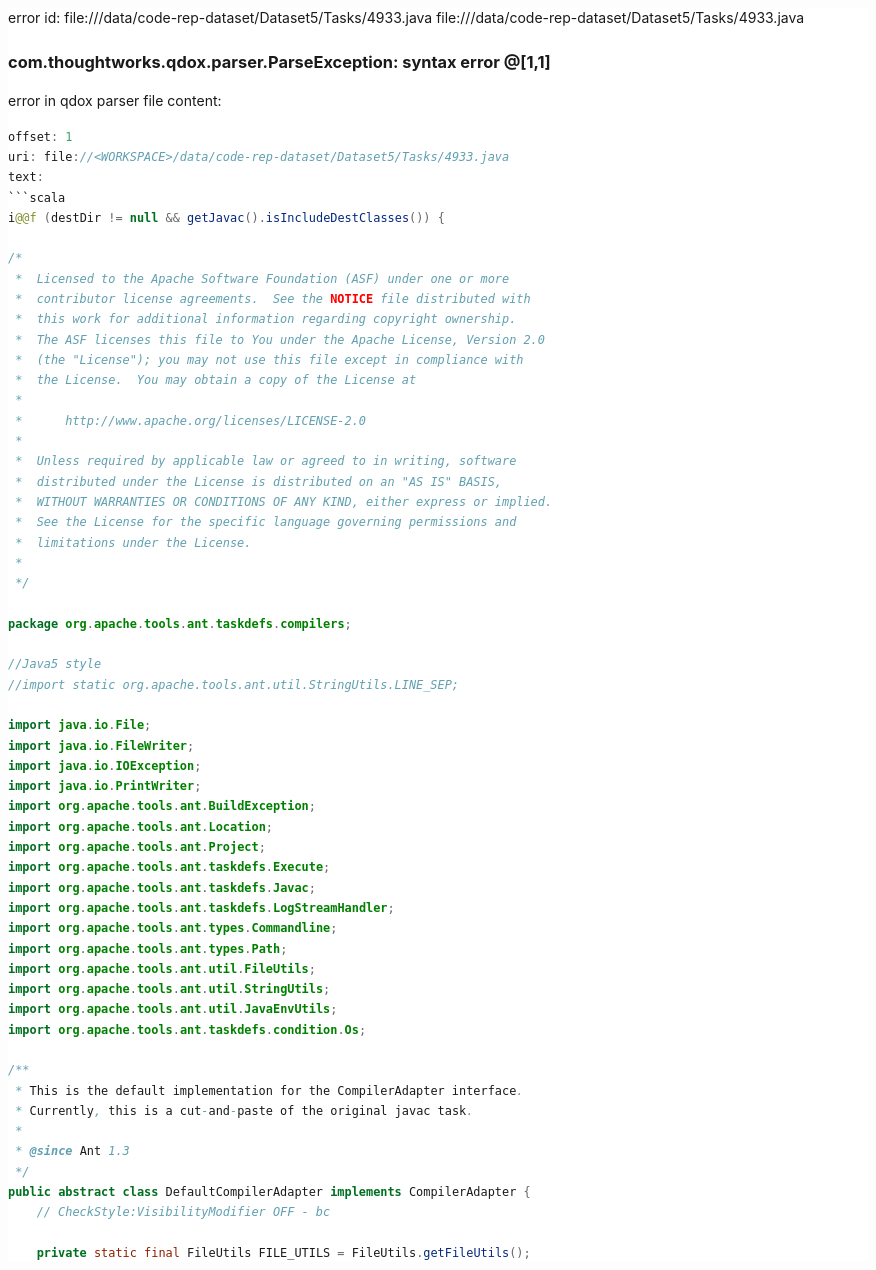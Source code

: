 error id: file://<WORKSPACE>/data/code-rep-dataset/Dataset5/Tasks/4933.java
file://<WORKSPACE>/data/code-rep-dataset/Dataset5/Tasks/4933.java
### com.thoughtworks.qdox.parser.ParseException: syntax error @[1,1]

error in qdox parser
file content:
```java
offset: 1
uri: file://<WORKSPACE>/data/code-rep-dataset/Dataset5/Tasks/4933.java
text:
```scala
i@@f (destDir != null && getJavac().isIncludeDestClasses()) {

/*
 *  Licensed to the Apache Software Foundation (ASF) under one or more
 *  contributor license agreements.  See the NOTICE file distributed with
 *  this work for additional information regarding copyright ownership.
 *  The ASF licenses this file to You under the Apache License, Version 2.0
 *  (the "License"); you may not use this file except in compliance with
 *  the License.  You may obtain a copy of the License at
 *
 *      http://www.apache.org/licenses/LICENSE-2.0
 *
 *  Unless required by applicable law or agreed to in writing, software
 *  distributed under the License is distributed on an "AS IS" BASIS,
 *  WITHOUT WARRANTIES OR CONDITIONS OF ANY KIND, either express or implied.
 *  See the License for the specific language governing permissions and
 *  limitations under the License.
 *
 */

package org.apache.tools.ant.taskdefs.compilers;

//Java5 style
//import static org.apache.tools.ant.util.StringUtils.LINE_SEP;

import java.io.File;
import java.io.FileWriter;
import java.io.IOException;
import java.io.PrintWriter;
import org.apache.tools.ant.BuildException;
import org.apache.tools.ant.Location;
import org.apache.tools.ant.Project;
import org.apache.tools.ant.taskdefs.Execute;
import org.apache.tools.ant.taskdefs.Javac;
import org.apache.tools.ant.taskdefs.LogStreamHandler;
import org.apache.tools.ant.types.Commandline;
import org.apache.tools.ant.types.Path;
import org.apache.tools.ant.util.FileUtils;
import org.apache.tools.ant.util.StringUtils;
import org.apache.tools.ant.util.JavaEnvUtils;
import org.apache.tools.ant.taskdefs.condition.Os;

/**
 * This is the default implementation for the CompilerAdapter interface.
 * Currently, this is a cut-and-paste of the original javac task.
 *
 * @since Ant 1.3
 */
public abstract class DefaultCompilerAdapter implements CompilerAdapter {
    // CheckStyle:VisibilityModifier OFF - bc

    private static final FileUtils FILE_UTILS = FileUtils.getFileUtils();
```